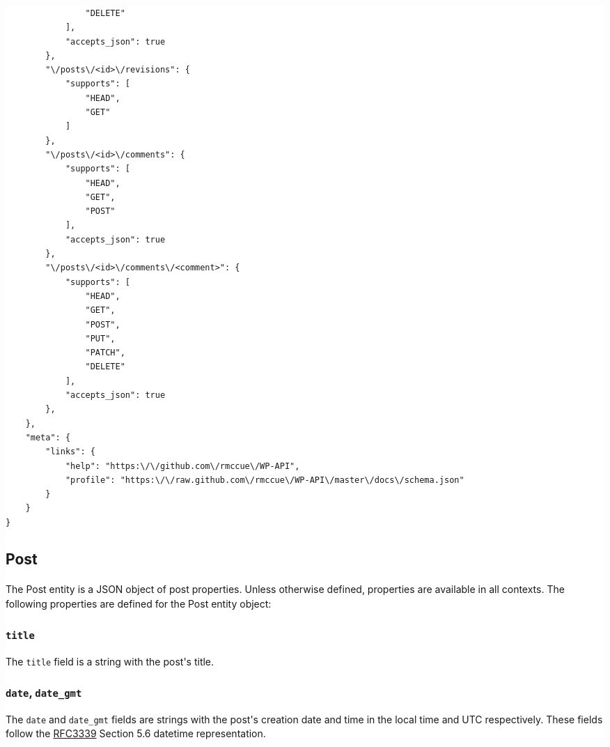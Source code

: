 					"DELETE"
				],
				"accepts_json": true
			},
			"\/posts\/<id>\/revisions": {
				"supports": [
					"HEAD",
					"GET"
				]
			},
			"\/posts\/<id>\/comments": {
				"supports": [
					"HEAD",
					"GET",
					"POST"
				],
				"accepts_json": true
			},
			"\/posts\/<id>\/comments\/<comment>": {
				"supports": [
					"HEAD",
					"GET",
					"POST",
					"PUT",
					"PATCH",
					"DELETE"
				],
				"accepts_json": true
			},
		},
		"meta": {
			"links": {
				"help": "https:\/\/github.com\/rmccue\/WP-API",
				"profile": "https:\/\/raw.github.com\/rmccue\/WP-API\/master\/docs\/schema.json"
			}
		}
	}

Post
----
The Post entity is a JSON object of post properties. Unless otherwise defined,
properties are available in all contexts. The following properties are defined
for the Post entity object:

### `title`
The `title` field is a string with the post's title.

### `date`, `date_gmt`
The `date` and `date_gmt` fields are strings with the post's creation date and
time in the local time and UTC respectively. These fields follow the [RFC3339][]
Section 5.6 datetime representation.


[RFC2119]: http://tools.ietf.org/html/rfc2119
[RFC5234]: http://tools.ietf.org/html/rfc5234
[RFC3339]: http://tools.ietf.org/html/rfc3339
[Olsen zoneinfo database]: https://en.wikipedia.org/wiki/Tz_database
[IANA Link Relations registry]: http://www.iana.org/assignments/link-relations/link-relations.xml
[RFC3339]: http://tools.ietf.org/html/rfc3339